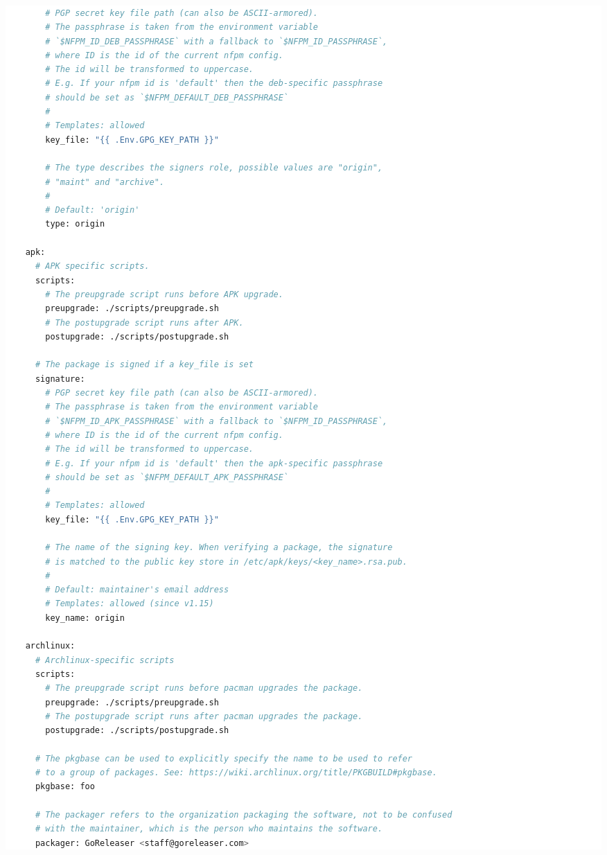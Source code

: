```bash
        # PGP secret key file path (can also be ASCII-armored).
        # The passphrase is taken from the environment variable
        # `$NFPM_ID_DEB_PASSPHRASE` with a fallback to `$NFPM_ID_PASSPHRASE`,
        # where ID is the id of the current nfpm config.
        # The id will be transformed to uppercase.
        # E.g. If your nfpm id is 'default' then the deb-specific passphrase
        # should be set as `$NFPM_DEFAULT_DEB_PASSPHRASE`
        #
        # Templates: allowed
        key_file: "{{ .Env.GPG_KEY_PATH }}"

        # The type describes the signers role, possible values are "origin",
        # "maint" and "archive".
        #
        # Default: 'origin'
        type: origin

    apk:
      # APK specific scripts.
      scripts:
        # The preupgrade script runs before APK upgrade.
        preupgrade: ./scripts/preupgrade.sh
        # The postupgrade script runs after APK.
        postupgrade: ./scripts/postupgrade.sh

      # The package is signed if a key_file is set
      signature:
        # PGP secret key file path (can also be ASCII-armored).
        # The passphrase is taken from the environment variable
        # `$NFPM_ID_APK_PASSPHRASE` with a fallback to `$NFPM_ID_PASSPHRASE`,
        # where ID is the id of the current nfpm config.
        # The id will be transformed to uppercase.
        # E.g. If your nfpm id is 'default' then the apk-specific passphrase
        # should be set as `$NFPM_DEFAULT_APK_PASSPHRASE`
        #
        # Templates: allowed
        key_file: "{{ .Env.GPG_KEY_PATH }}"

        # The name of the signing key. When verifying a package, the signature
        # is matched to the public key store in /etc/apk/keys/<key_name>.rsa.pub.
        #
        # Default: maintainer's email address
        # Templates: allowed (since v1.15)
        key_name: origin

    archlinux:
      # Archlinux-specific scripts
      scripts:
        # The preupgrade script runs before pacman upgrades the package.
        preupgrade: ./scripts/preupgrade.sh
        # The postupgrade script runs after pacman upgrades the package.
        postupgrade: ./scripts/postupgrade.sh

      # The pkgbase can be used to explicitly specify the name to be used to refer
      # to a group of packages. See: https://wiki.archlinux.org/title/PKGBUILD#pkgbase.
      pkgbase: foo

      # The packager refers to the organization packaging the software, not to be confused
      # with the maintainer, which is the person who maintains the software.
      packager: GoReleaser <staff@goreleaser.com>
```

